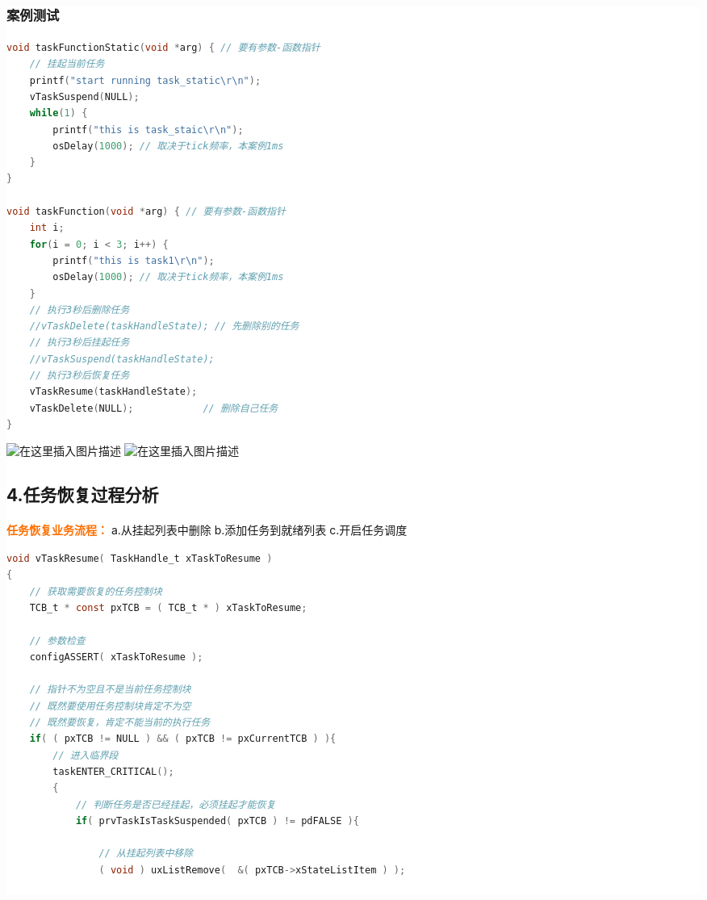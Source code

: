 ### 案例测试

```c
void taskFunctionStatic(void *arg) { // 要有参数-函数指针
    // 挂起当前任务
    printf("start running task_static\r\n");
    vTaskSuspend(NULL);
    while(1) {
		printf("this is task_staic\r\n");
		osDelay(1000); // 取决于tick频率，本案例1ms
	}
}

void taskFunction(void *arg) { // 要有参数-函数指针
    int i;
    for(i = 0; i < 3; i++) {
		printf("this is task1\r\n");
		osDelay(1000); // 取决于tick频率，本案例1ms
	}
    // 执行3秒后删除任务
    //vTaskDelete(taskHandleState); // 先删除别的任务
    // 执行3秒后挂起任务
    //vTaskSuspend(taskHandleState);
    // 执行3秒后恢复任务
    vTaskResume(taskHandleState);
    vTaskDelete(NULL);            // 删除自己任务
}

```



![在这里插入图片描述](https://img-blog.csdnimg.cn/direct/f0833c552c4640468540f17e7c0c15c9.png)
![在这里插入图片描述](https://img-blog.csdnimg.cn/direct/a7945cc175b243e8a0ffe6e6aec231b2.png)

## 4.任务恢复过程分析

<font color="#fd6f01">**任务恢复业务流程：**</font>
a.从挂起列表中删除
b.添加任务到就绪列表
c.开启任务调度

```c
void vTaskResume( TaskHandle_t xTaskToResume )
{
    // 获取需要恢复的任务控制块
    TCB_t * const pxTCB = ( TCB_t * ) xTaskToResume;
    
    // 参数检查
    configASSERT( xTaskToResume );
    
    // 指针不为空且不是当前任务控制块
    // 既然要使用任务控制块肯定不为空
    // 既然要恢复，肯定不能当前的执行任务
    if( ( pxTCB != NULL ) && ( pxTCB != pxCurrentTCB ) ){
        // 进入临界段
        taskENTER_CRITICAL();
        {
            // 判断任务是否已经挂起，必须挂起才能恢复
            if( prvTaskIsTaskSuspended( pxTCB ) != pdFALSE ){
                
                // 从挂起列表中移除
                ( void ) uxListRemove(  &( pxTCB->xStateListItem ) );
                
```